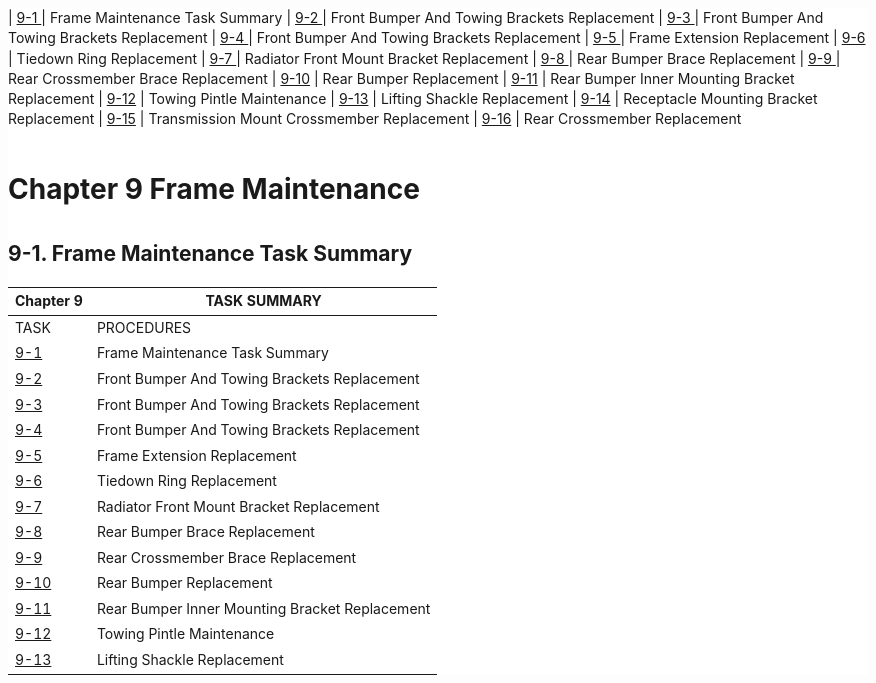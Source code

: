 | [9-1 ](#9-1)          | Frame Maintenance Task Summary
| [9-2 ](#9-2)          | Front Bumper And Towing Brackets Replacement
| [9-3 ](#9-3)          | Front Bumper And Towing Brackets Replacement
| [9-4 ](#9-4)          | Front Bumper And Towing Brackets Replacement
| [9-5 ](#9-5)          | Frame Extension Replacement
| [9-6 ](#9-6)          | Tiedown Ring Replacement
| [9-7 ](#9-7)          | Radiator Front Mount Bracket Replacement
| [9-8 ](#9-8)          | Rear Bumper Brace Replacement
| [9-9 ](#9-9)          | Rear Crossmember Brace Replacement
| [9-10](#9-10)         | Rear Bumper Replacement
| [9-11](#9-11)         | Rear Bumper Inner Mounting Bracket Replacement
| [9-12](#9-12)         | Towing Pintle Maintenance
| [9-13](#9-13)         | Lifting Shackle Replacement
| [9-14](#9-14)         | Receptacle Mounting Bracket Replacement
| [9-15](#9-15)         | Transmission Mount Crossmember Replacement
| [9-16](#9-16)         | Rear Crossmember Replacement



<a name="chapter-9"></a>

# Chapter 9 Frame Maintenance 


<a name="9-1"></a>

## 9-1. Frame Maintenance Task Summary
| Chapter 9  |  TASK SUMMARY 
|------------|-------------------------------
| TASK       | PROCEDURES
| [9-1 ](#9-1)          | Frame Maintenance Task Summary
| [9-2 ](#9-2)          | Front Bumper And Towing Brackets Replacement
| [9-3 ](#9-3)          | Front Bumper And Towing Brackets Replacement
| [9-4 ](#9-4)          | Front Bumper And Towing Brackets Replacement
| [9-5 ](#9-5)          | Frame Extension Replacement
| [9-6 ](#9-6)          | Tiedown Ring Replacement
| [9-7 ](#9-7)          | Radiator Front Mount Bracket Replacement
| [9-8 ](#9-8)          | Rear Bumper Brace Replacement
| [9-9 ](#9-9)          | Rear Crossmember Brace Replacement
| [9-10](#9-10)         | Rear Bumper Replacement
| [9-11](#9-11)         | Rear Bumper Inner Mounting Bracket Replacement
| [9-12](#9-12)         | Towing Pintle Maintenance
| [9-13](#9-13)         | Lifting Shackle Replacement